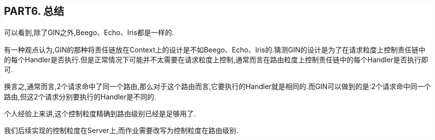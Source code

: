 ## PART6. 总结

可以看到,除了GIN之外,Beego、Echo、Iris都是一样的.


有一种观点认为,GIN的那种将责任链放在Context上的设计是不如Beego、Echo、Iris的.猜测GIN的设计是为了在请求粒度上控制责任链中的每个Handler是否执行.但是正常情况下可能并不太需要在请求粒度上控制,通常而言在路由粒度上控制责任链中的每个Handler是否执行即可.

换言之,通常而言,2个请求命中了同一个路由,那么对于这个路由而言,它要执行的Handler就是相同的.而GIN可以做到的是:2个请求命中同一个路由,但这2个请求分别要执行的Handler是不同的.

个人经验上来讲,这个控制粒度精确到路由级别已经是足够用了.

我们后续实现的控制粒度在Server上,而作业需要改写为控制粒度在路由级别.